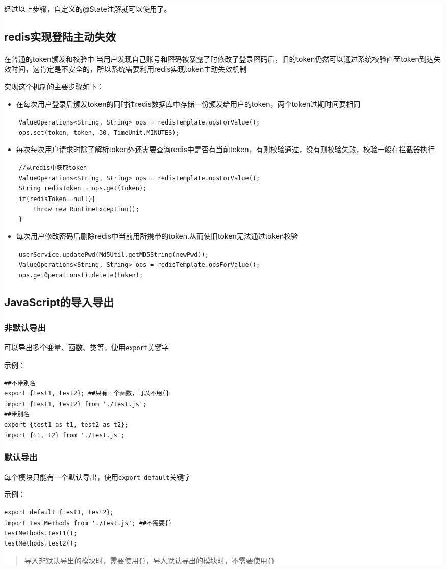 经过以上步骤，自定义的@State注解就可以使用了。

## redis实现登陆主动失效

在普通的token颁发和校验中 当用户发现自己账号和密码被暴露了时修改了登录密码后，旧的token仍然可以通过系统校验直至token到达失效时间，这肯定是不安全的，所以系统需要利用redis实现token主动失效机制

实现这个机制的主要步骤如下：

- 在每次用户登录后颁发token的同时往redis数据库中存储一份颁发给用户的token，两个token过期时间要相同
```
    ValueOperations<String, String> ops = redisTemplate.opsForValue();
    ops.set(token, token, 30, TimeUnit.MINUTES);
```
- 每次每次用户请求时除了解析token外还需要查询redis中是否有当前token，有则校验通过，没有则校验失败，校验一般在拦截器执行
```
    //从redis中获取token
    ValueOperations<String, String> ops = redisTemplate.opsForValue();
    String redisToken = ops.get(token);
    if(redisToken==null){
        throw new RuntimeException();
    }
```
- 每次用户修改密码后删除redis中当前用所携带的token,从而使旧token无法通过token校验
```
    userService.updatePwd(Md5Util.getMD5String(newPwd));
    ValueOperations<String, String> ops = redisTemplate.opsForValue();
    ops.getOperations().delete(token);
```

## JavaScript的导入导出

### 非默认导出
可以导出多个变量、函数、类等，使用`export`关键字

示例：
```
##不带别名
export {test1, test2}; ##只有一个函数，可以不用{}
import {test1, test2} from './test.js'; 
##带别名
export {test1 as t1, test2 as t2};
import {t1, t2} from './test.js'; 
```

### 默认导出
每个模块只能有一个默认导出，使用`export default`关键字

示例：
```
export default {test1, test2};
import testMethods from './test.js'; ##不需要{}
testMethods.test1();
testMethods.test2();
```
>导入非默认导出的模块时，需要使用`{}`，导入默认导出的模块时，不需要使用`{}`
